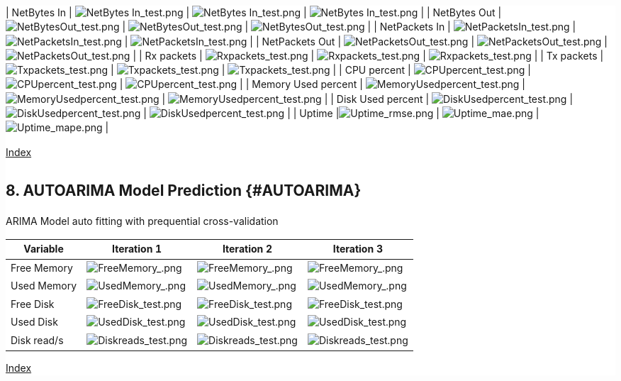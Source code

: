 | NetBytes In         | ![NetBytes In_test.png](imgs/Arima/Iteration-0_NetBytesIn_test_result.png) | 	![NetBytes In_test.png](imgs/Arima/Iteration-1_NetBytesIn_test_result.png) | 	![NetBytes In_test.png](imgs/Arima/Iteration-2_NetBytesIn_test_result.png) | 
| NetBytes Out        | ![NetBytesOut_test.png](imgs/Arima/Iteration-0_NetBytesOut_test_result.png) | 	![NetBytesOut_test.png](imgs/Arima/Iteration-1_NetBytesOut_test_result.png) | 	![NetBytesOut_test.png](imgs/Arima/Iteration-2_NetBytesOut_test_result.png) | 
| NetPackets In       | ![NetPacketsIn_test.png](imgs/Arima/Iteration-0_NetPacketsIn_test_result.png) | 	![NetPacketsIn_test.png](imgs/Arima/Iteration-1_NetPacketsIn_test_result.png) | 	![NetPacketsIn_test.png](imgs/Arima/Iteration-2_NetPacketsIn_test_result.png) | 
| NetPackets Out      |  ![NetPacketsOut_test.png](imgs/Arima/Iteration-0_NetPacketsOut_test_result.png) | 	![NetPacketsOut_test.png](imgs/Arima/Iteration-1_NetPacketsOut_test_result.png) | 	![NetPacketsOut_test.png](imgs/Arima/Iteration-2_NetPacketsOut_test_result.png) |
| Rx packets          | ![Rxpackets_test.png](imgs/Arima/Iteration-0_Rxpackets_test_result.png) | 	![Rxpackets_test.png](imgs/Arima/Iteration-1_Rxpackets_test_result.png) | 	![Rxpackets_test.png](imgs/Arima/Iteration-2_Rxpackets_test_result.png) | 
| Tx packets          | ![Txpackets_test.png](imgs/Arima/Iteration-0_Txpackets_test_result.png) | 	![Txpackets_test.png](imgs/Arima/Iteration-1_Txpackets_test_result.png) | 	![Txpackets_test.png](imgs/Arima/Iteration-2_Txpackets_test_result.png) | 
| CPU percent         | ![CPUpercent_test.png](imgs/Arima/Iteration-0_CPUpercent_test_result.png) | 	![CPUpercent_test.png](imgs/Arima/Iteration-1_CPUpercent_test_result.png) | 	![CPUpercent_test.png](imgs/Arima/Iteration-2_CPUpercent_test_result.png) | 
| Memory Used percent | ![MemoryUsedpercent_test.png](imgs/Arima/Iteration-0_MemoryUsedpercent_test_result.png) | 	![MemoryUsedpercent_test.png](imgs/Arima/Iteration-1_MemoryUsedpercent_test_result.png) | 	![MemoryUsedpercent_test.png](imgs/Arima/Iteration-2_MemoryUsedpercent_test_result.png) | 
| Disk Used percent   | ![DiskUsedpercent_test.png](imgs/Arima/Iteration-0_DiskUsedpercent_test_result.png) | 	![DiskUsedpercent_test.png](imgs/Arima/Iteration-1_DiskUsedpercent_test_result.png) | 	![DiskUsedpercent_test.png](imgs/Arima/Iteration-2_DiskUsedpercent_test_result.png) | 
| Uptime              |![Uptime_rmse.png](imgs/Arima/Iteration-0_Uptime_test_result.png) | 	![Uptime_mae.png](imgs/Arima/Iteration-1_Uptime_test_result.png) | 	![Uptime_mape.png](imgs/Arima/Iteration-2_Uptime_test_result.png) | 

[Index](#Home)



## 8. AUTOARIMA Model Prediction {#AUTOARIMA}
ARIMA Model auto fitting with prequential cross-validation

| Variable            | Iteration 1                | Iteration 2              | Iteration 3  | 
|---------------------|-----------------------|--------------------------------------|-----------------------|
| Free Memory         | ![FreeMemory_.png](imgs/AutoArima/Iteration-0_FreeMemory_test_result.jpg) | 	![FreeMemory_.png](imgs/AutoArima/Iteration-1_FreeMemory_test_result.jpg) | 	![FreeMemory_.png](imgs/AutoArima/Iteration-2_FreeMemory_test_result.jpg) | 
| Used Memory         | ![UsedMemory_.png](imgs/AutoArima/Iteration-0_UsedMemory_test_result.jpg) | 	![UsedMemory_.png](imgs/AutoArima/Iteration-1_UsedMemory_test_result.jpg) | 	![UsedMemory_.png](imgs/AutoArima/Iteration-2_UsedMemory_test_result.jpg) |   
| Free Disk           | ![FreeDisk_test.png](imgs/AutoArima/Iteration-0_FreeDisk_test_result.jpg) | 	![FreeDisk_test.png](imgs/AutoArima/Iteration-1_FreeDisk_test_result.jpg) | 	![FreeDisk_test.png](imgs/AutoArima/Iteration-2_FreeDisk_test_result.jpg) | 
| Used Disk           | ![UsedDisk_test.png](imgs/AutoArima/Iteration-0_UsedDisk_test_result.jpg) | 	![UsedDisk_test.png](imgs/AutoArima/Iteration-1_UsedDisk_test_result.jpg) | 	![UsedDisk_test.png](imgs/AutoArima/Iteration-2_UsedDisk_test_result.jpg) | 
| Disk read/s         | ![Diskreads_test.png](imgs/AutoArima/Iteration-0_Diskreads_test_result.jpg) | 	![Diskreads_test.png](imgs/AutoArima/Iteration-1_Diskreads_test_result.jpg) | 	![Diskreads_test.png](imgs/AutoArima/Iteration-2_Diskreads_test_result.jpg) | 


[Index](#Home)
